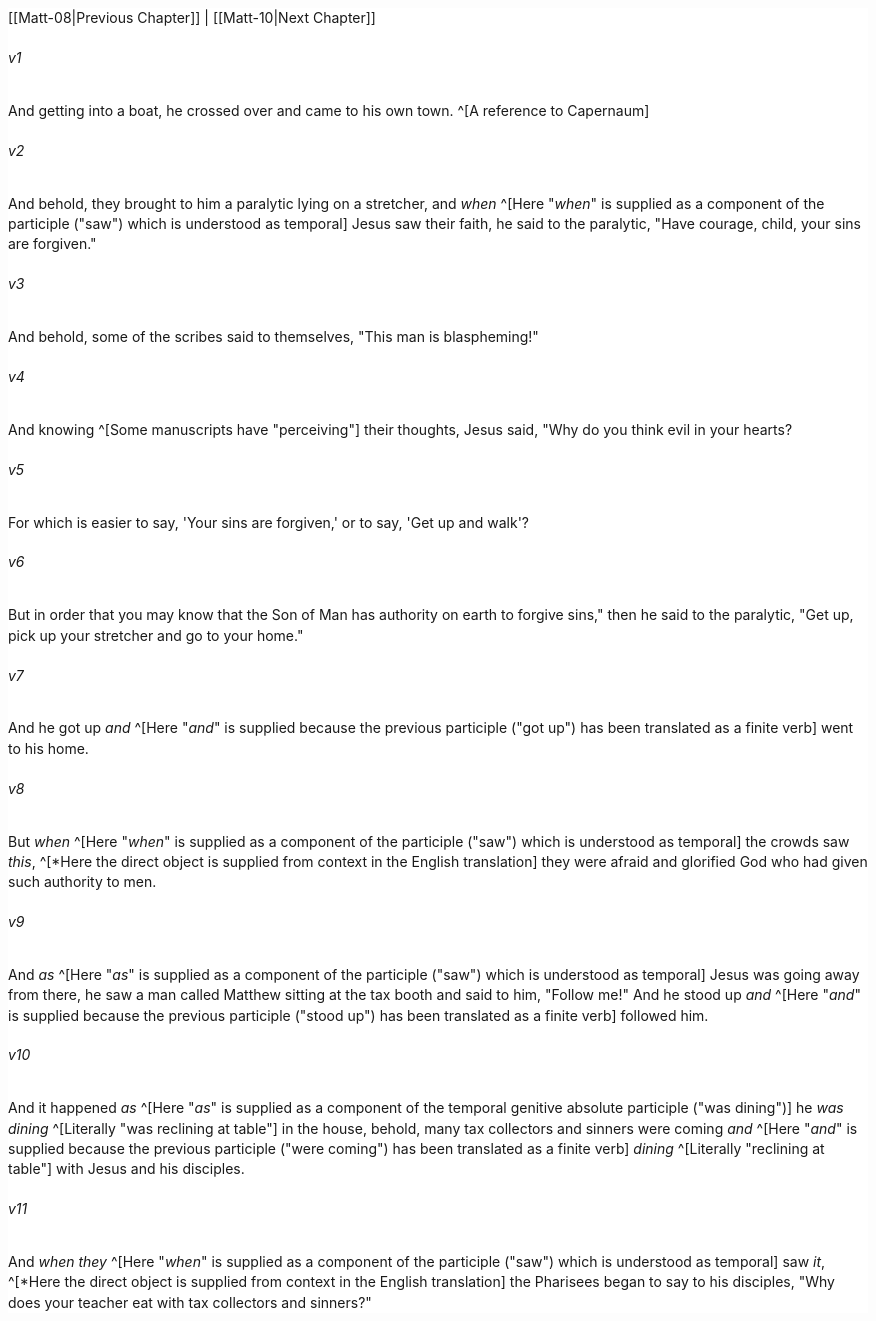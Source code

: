 ﻿---
aliases:
  - Matthew 9
---

[[Matt-08|Previous Chapter]] | [[Matt-10|Next Chapter]]

###### v1
And getting into a boat, he crossed over and came to his own town. ^[A reference to Capernaum]

###### v2
And behold, they brought to him a paralytic lying on a stretcher, and _when_ ^[Here "_when_" is supplied as a component of the participle ("saw") which is understood as temporal] Jesus saw their faith, he said to the paralytic, "Have courage, child, your sins are forgiven."

###### v3
And behold, some of the scribes said to themselves, "This man is blaspheming!"

###### v4
And knowing ^[Some manuscripts have "perceiving"] their thoughts, Jesus said, "Why do you think evil in your hearts?

###### v5
For which is easier to say, 'Your sins are forgiven,' or to say, 'Get up and walk'?

###### v6
But in order that you may know that the Son of Man has authority on earth to forgive sins," then he said to the paralytic, "Get up, pick up your stretcher and go to your home."

###### v7
And he got up _and_ ^[Here "_and_" is supplied because the previous participle ("got up") has been translated as a finite verb] went to his home.

###### v8
But _when_ ^[Here "_when_" is supplied as a component of the participle ("saw") which is understood as temporal] the crowds saw _this_, ^[*Here the direct object is supplied from context in the English translation] they were afraid and glorified God who had given such authority to men.

###### v9
And _as_ ^[Here "_as_" is supplied as a component of the participle ("saw") which is understood as temporal] Jesus was going away from there, he saw a man called Matthew sitting at the tax booth and said to him, "Follow me!" And he stood up _and_ ^[Here "_and_" is supplied because the previous participle ("stood up") has been translated as a finite verb] followed him.

###### v10
And it happened _as_ ^[Here "_as_" is supplied as a component of the temporal genitive absolute participle ("was dining")] he _was dining_ ^[Literally "was reclining at table"] in the house, behold, many tax collectors and sinners were coming _and_ ^[Here "_and_" is supplied because the previous participle ("were coming") has been translated as a finite verb] _dining_ ^[Literally "reclining at table"] with Jesus and his disciples.

###### v11
And _when they_ ^[Here "_when_" is supplied as a component of the participle ("saw") which is understood as temporal] saw _it_, ^[*Here the direct object is supplied from context in the English translation] the Pharisees began to say to his disciples, "Why does your teacher eat with tax collectors and sinners?"
